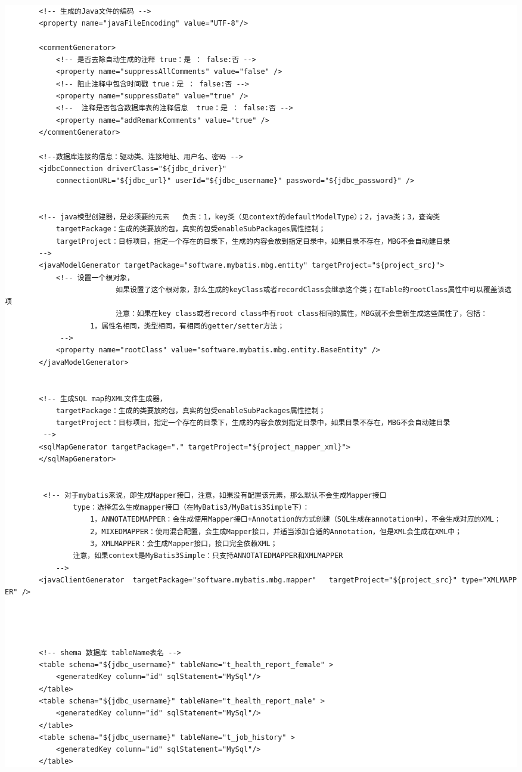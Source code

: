 ```
	    <!-- 生成的Java文件的编码 -->
    	<property name="javaFileEncoding" value="UTF-8"/>
		
		<commentGenerator>
			<!-- 是否去除自动生成的注释 true：是 ： false:否 -->
			<property name="suppressAllComments" value="false" />
			<!-- 阻止注释中包含时间戳 true：是 ： false:否 -->
			<property name="suppressDate" value="true" />
			<!--  注释是否包含数据库表的注释信息  true：是 ： false:否 -->
			<property name="addRemarkComments" value="true" />
		</commentGenerator>
		
		<!--数据库连接的信息：驱动类、连接地址、用户名、密码 -->
		<jdbcConnection driverClass="${jdbc_driver}"
			connectionURL="${jdbc_url}" userId="${jdbc_username}" password="${jdbc_password}" />


        <!-- java模型创建器，是必须要的元素   负责：1，key类（见context的defaultModelType）；2，java类；3，查询类
        	targetPackage：生成的类要放的包，真实的包受enableSubPackages属性控制；
        	targetProject：目标项目，指定一个存在的目录下，生成的内容会放到指定目录中，如果目录不存在，MBG不会自动建目录
     	-->
		<javaModelGenerator targetPackage="software.mybatis.mbg.entity" targetProject="${project_src}">
			<!-- 设置一个根对象，
	                      如果设置了这个根对象，那么生成的keyClass或者recordClass会继承这个类；在Table的rootClass属性中可以覆盖该选项
	                      注意：如果在key class或者record class中有root class相同的属性，MBG就不会重新生成这些属性了，包括：
	                1，属性名相同，类型相同，有相同的getter/setter方法；
	         -->
			<property name="rootClass" value="software.mybatis.mbg.entity.BaseEntity" />
		</javaModelGenerator>


		<!-- 生成SQL map的XML文件生成器，
            targetPackage：生成的类要放的包，真实的包受enableSubPackages属性控制；
        	targetProject：目标项目，指定一个存在的目录下，生成的内容会放到指定目录中，如果目录不存在，MBG不会自动建目录
         -->
		<sqlMapGenerator targetPackage="." targetProject="${project_mapper_xml}">
		</sqlMapGenerator>
		
		
		 <!-- 对于mybatis来说，即生成Mapper接口，注意，如果没有配置该元素，那么默认不会生成Mapper接口 
		        type：选择怎么生成mapper接口（在MyBatis3/MyBatis3Simple下）：
		            1，ANNOTATEDMAPPER：会生成使用Mapper接口+Annotation的方式创建（SQL生成在annotation中），不会生成对应的XML；
		            2，MIXEDMAPPER：使用混合配置，会生成Mapper接口，并适当添加合适的Annotation，但是XML会生成在XML中；
		            3，XMLMAPPER：会生成Mapper接口，接口完全依赖XML；
		        注意，如果context是MyBatis3Simple：只支持ANNOTATEDMAPPER和XMLMAPPER
		    -->		
    	<javaClientGenerator  targetPackage="software.mybatis.mbg.mapper"	targetProject="${project_src}" type="XMLMAPPER" />




		<!-- shema 数据库 tableName表名 -->
		<table schema="${jdbc_username}" tableName="t_health_report_female" >
			<generatedKey column="id" sqlStatement="MySql"/>
		</table>
		<table schema="${jdbc_username}" tableName="t_health_report_male" >
			<generatedKey column="id" sqlStatement="MySql"/>
		</table>
		<table schema="${jdbc_username}" tableName="t_job_history" >
			<generatedKey column="id" sqlStatement="MySql"/>
		</table>
```